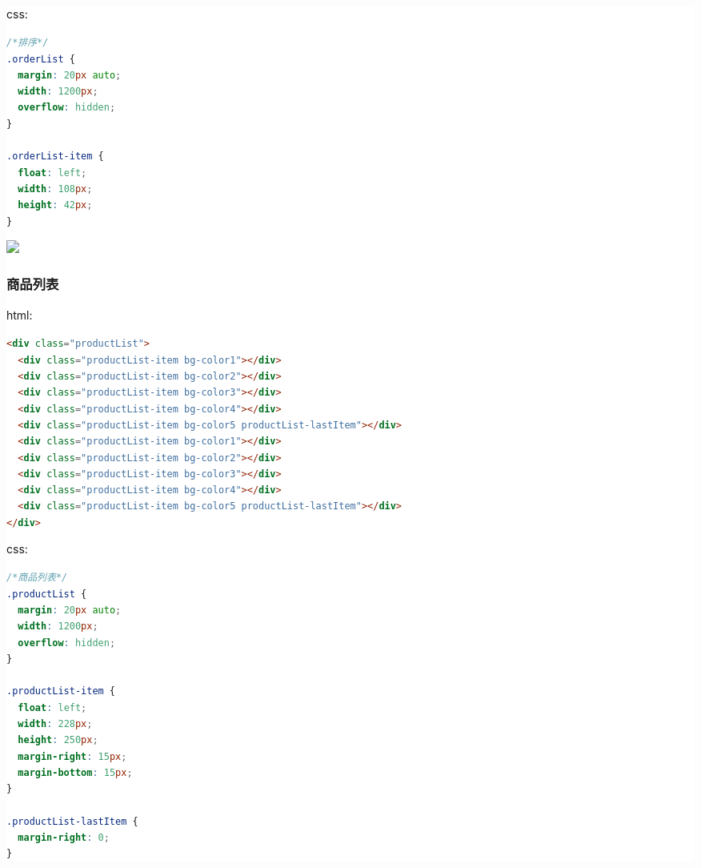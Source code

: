 css:

```css
/*排序*/
.orderList {
  margin: 20px auto;
  width: 1200px;
  overflow: hidden;
}

.orderList-item {
  float: left;
  width: 108px;
  height: 42px;
}
```

![](https://ww2.sinaimg.cn/large/006tKfTcly1fcy8unuifgj313q0im74m.jpg)

### 商品列表

html:

```html
<div class="productList">
  <div class="productList-item bg-color1"></div>
  <div class="productList-item bg-color2"></div>
  <div class="productList-item bg-color3"></div>
  <div class="productList-item bg-color4"></div>
  <div class="productList-item bg-color5 productList-lastItem"></div>
  <div class="productList-item bg-color1"></div>
  <div class="productList-item bg-color2"></div>
  <div class="productList-item bg-color3"></div>
  <div class="productList-item bg-color4"></div>
  <div class="productList-item bg-color5 productList-lastItem"></div>
</div>
```

css:

```css
/*商品列表*/
.productList {
  margin: 20px auto;
  width: 1200px;
  overflow: hidden;
}

.productList-item {
  float: left;
  width: 228px;
  height: 250px;
  margin-right: 15px;
  margin-bottom: 15px;
}

.productList-lastItem {
  margin-right: 0;
}
```
